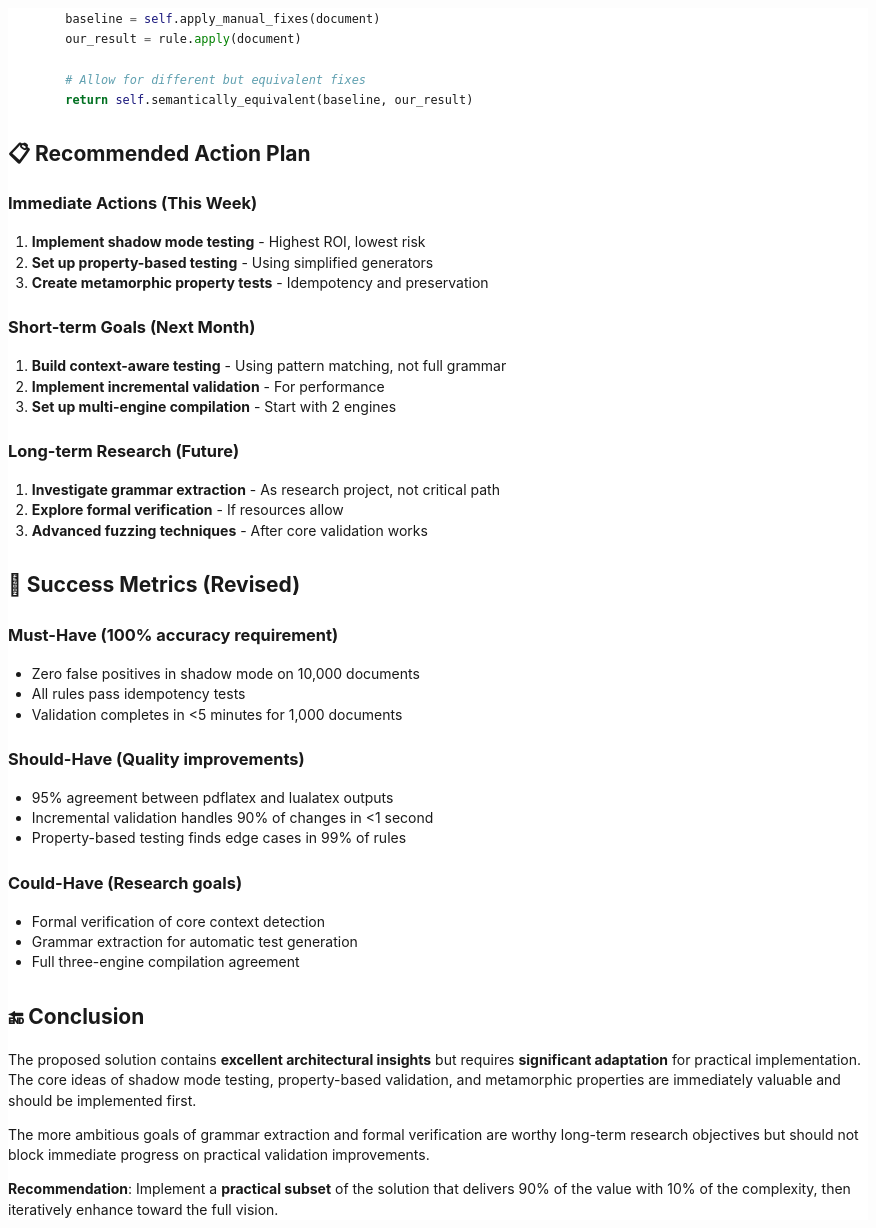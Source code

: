 ```python
        baseline = self.apply_manual_fixes(document)
        our_result = rule.apply(document)
        
        # Allow for different but equivalent fixes
        return self.semantically_equivalent(baseline, our_result)
```

## 📋 Recommended Action Plan

### Immediate Actions (This Week)
1. **Implement shadow mode testing** - Highest ROI, lowest risk
2. **Set up property-based testing** - Using simplified generators
3. **Create metamorphic property tests** - Idempotency and preservation

### Short-term Goals (Next Month)
1. **Build context-aware testing** - Using pattern matching, not full grammar
2. **Implement incremental validation** - For performance
3. **Set up multi-engine compilation** - Start with 2 engines

### Long-term Research (Future)
1. **Investigate grammar extraction** - As research project, not critical path
2. **Explore formal verification** - If resources allow
3. **Advanced fuzzing techniques** - After core validation works

## 🎯 Success Metrics (Revised)

### Must-Have (100% accuracy requirement)
- Zero false positives in shadow mode on 10,000 documents
- All rules pass idempotency tests
- Validation completes in <5 minutes for 1,000 documents

### Should-Have (Quality improvements)
- 95% agreement between pdflatex and lualatex outputs
- Incremental validation handles 90% of changes in <1 second
- Property-based testing finds edge cases in 99% of rules

### Could-Have (Research goals)
- Formal verification of core context detection
- Grammar extraction for automatic test generation
- Full three-engine compilation agreement

## 🔚 Conclusion

The proposed solution contains **excellent architectural insights** but requires **significant adaptation** for practical implementation. The core ideas of shadow mode testing, property-based validation, and metamorphic properties are immediately valuable and should be implemented first.

The more ambitious goals of grammar extraction and formal verification are worthy long-term research objectives but should not block immediate progress on practical validation improvements.

**Recommendation**: Implement a **practical subset** of the solution that delivers 90% of the value with 10% of the complexity, then iteratively enhance toward the full vision.